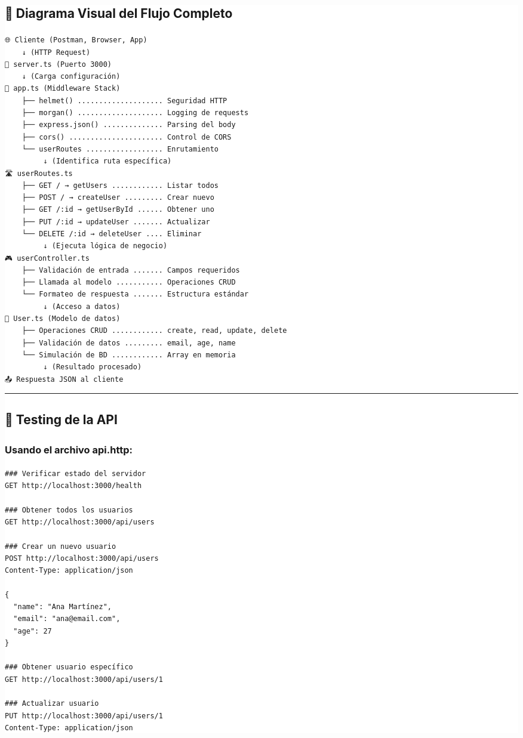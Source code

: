 
## 🔄 Diagrama Visual del Flujo Completo

```
🌐 Cliente (Postman, Browser, App)
    ↓ (HTTP Request)
📡 server.ts (Puerto 3000)
    ↓ (Carga configuración)
🔧 app.ts (Middleware Stack)
    ├── helmet() .................... Seguridad HTTP
    ├── morgan() .................... Logging de requests
    ├── express.json() .............. Parsing del body
    ├── cors() ...................... Control de CORS
    └── userRoutes .................. Enrutamiento
         ↓ (Identifica ruta específica)
🛣️ userRoutes.ts
    ├── GET / → getUsers ............ Listar todos
    ├── POST / → createUser ......... Crear nuevo
    ├── GET /:id → getUserById ...... Obtener uno
    ├── PUT /:id → updateUser ....... Actualizar
    └── DELETE /:id → deleteUser .... Eliminar
         ↓ (Ejecuta lógica de negocio)
🎮 userController.ts
    ├── Validación de entrada ....... Campos requeridos
    ├── Llamada al modelo ........... Operaciones CRUD
    └── Formateo de respuesta ....... Estructura estándar
         ↓ (Acceso a datos)
📝 User.ts (Modelo de datos)
    ├── Operaciones CRUD ............ create, read, update, delete
    ├── Validación de datos ......... email, age, name
    └── Simulación de BD ............ Array en memoria
         ↓ (Resultado procesado)
📤 Respuesta JSON al cliente
```

---

## 🧪 Testing de la API

### **Usando el archivo api.http:**

```http
### Verificar estado del servidor
GET http://localhost:3000/health

### Obtener todos los usuarios
GET http://localhost:3000/api/users

### Crear un nuevo usuario
POST http://localhost:3000/api/users
Content-Type: application/json

{
  "name": "Ana Martínez",
  "email": "ana@email.com",
  "age": 27
}

### Obtener usuario específico
GET http://localhost:3000/api/users/1

### Actualizar usuario
PUT http://localhost:3000/api/users/1
Content-Type: application/json
```